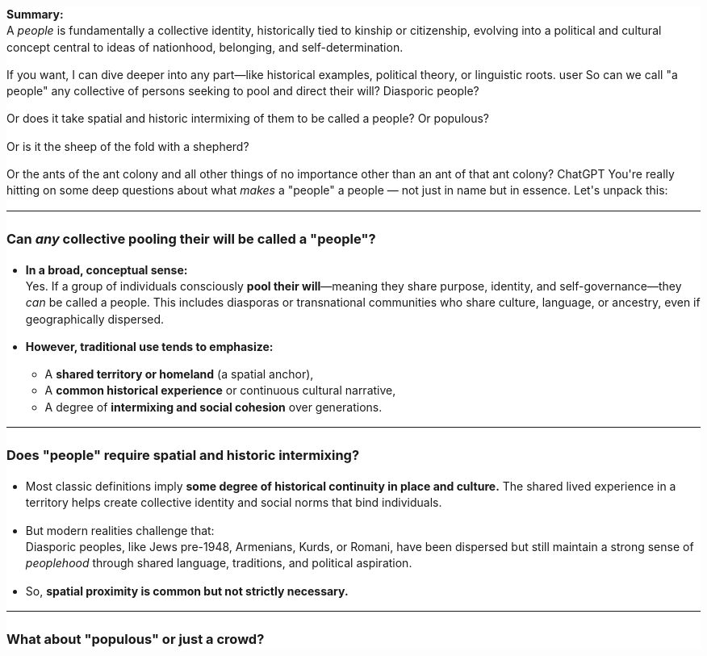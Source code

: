 
**Summary:**  
A *people* is fundamentally a collective identity, historically tied to kinship or citizenship, evolving into a political and cultural concept central to ideas of nationhood, belonging, and self-determination.

If you want, I can dive deeper into any part—like historical examples, political theory, or linguistic roots.
user
So can we call "a people" any collective of persons seeking to pool and direct their will? Diasporic people?

Or does it take spatial and historic intermixing of them to be called a people? Or populous?

Or is it the sheep of the fold with a shepherd?

Or the ants of the ant colony and all other things of no importance other than an ant of that ant colony? 
ChatGPT
You're really hitting on some deep questions about what *makes* a "people" a people — not just in name but in essence. Let's unpack this:

---

### Can *any* collective pooling their will be called a "people"?

- **In a broad, conceptual sense:**  
  Yes. If a group of individuals consciously **pool their will**—meaning they share purpose, identity, and self-governance—they *can* be called a people. This includes diasporas or transnational communities who share culture, language, or ancestry, even if geographically dispersed.

- **However, traditional use tends to emphasize:**  
  - A **shared territory or homeland** (a spatial anchor),  
  - A **common historical experience** or continuous cultural narrative,  
  - A degree of **intermixing and social cohesion** over generations.

---

### Does "people" require spatial and historic intermixing?

- Most classic definitions imply **some degree of historical continuity in place and culture.** The shared lived experience in a territory helps create collective identity and social norms that bind individuals.

- But modern realities challenge that:  
  Diasporic peoples, like Jews pre-1948, Armenians, Kurds, or Romani, have been dispersed but still maintain a strong sense of *peoplehood* through shared language, traditions, and political aspiration.

- So, **spatial proximity is common but not strictly necessary.**

---

### What about "populous" or just a crowd?
